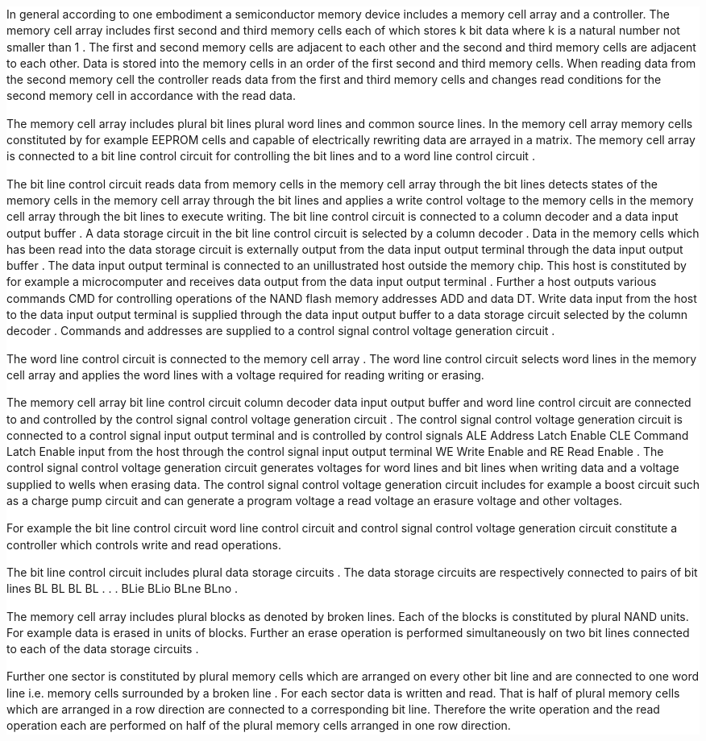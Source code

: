 In general according to one embodiment a semiconductor memory device includes a memory cell array and a controller. The memory cell array includes first second and third memory cells each of which stores k bit data where k is a natural number not smaller than 1 . The first and second memory cells are adjacent to each other and the second and third memory cells are adjacent to each other. Data is stored into the memory cells in an order of the first second and third memory cells. When reading data from the second memory cell the controller reads data from the first and third memory cells and changes read conditions for the second memory cell in accordance with the read data.

The memory cell array includes plural bit lines plural word lines and common source lines. In the memory cell array memory cells constituted by for example EEPROM cells and capable of electrically rewriting data are arrayed in a matrix. The memory cell array is connected to a bit line control circuit for controlling the bit lines and to a word line control circuit .

The bit line control circuit reads data from memory cells in the memory cell array through the bit lines detects states of the memory cells in the memory cell array through the bit lines and applies a write control voltage to the memory cells in the memory cell array through the bit lines to execute writing. The bit line control circuit is connected to a column decoder and a data input output buffer . A data storage circuit in the bit line control circuit is selected by a column decoder . Data in the memory cells which has been read into the data storage circuit is externally output from the data input output terminal through the data input output buffer . The data input output terminal is connected to an unillustrated host outside the memory chip. This host is constituted by for example a microcomputer and receives data output from the data input output terminal . Further a host outputs various commands CMD for controlling operations of the NAND flash memory addresses ADD and data DT. Write data input from the host to the data input output terminal is supplied through the data input output buffer to a data storage circuit selected by the column decoder . Commands and addresses are supplied to a control signal control voltage generation circuit .

The word line control circuit is connected to the memory cell array . The word line control circuit selects word lines in the memory cell array and applies the word lines with a voltage required for reading writing or erasing.

The memory cell array bit line control circuit column decoder data input output buffer and word line control circuit are connected to and controlled by the control signal control voltage generation circuit . The control signal control voltage generation circuit is connected to a control signal input output terminal and is controlled by control signals ALE Address Latch Enable CLE Command Latch Enable input from the host through the control signal input output terminal WE Write Enable and RE Read Enable . The control signal control voltage generation circuit generates voltages for word lines and bit lines when writing data and a voltage supplied to wells when erasing data. The control signal control voltage generation circuit includes for example a boost circuit such as a charge pump circuit and can generate a program voltage a read voltage an erasure voltage and other voltages.

For example the bit line control circuit word line control circuit and control signal control voltage generation circuit constitute a controller which controls write and read operations.

The bit line control circuit includes plural data storage circuits . The data storage circuits are respectively connected to pairs of bit lines BL BL BL BL . . . BLie BLio BLne BLno .

The memory cell array includes plural blocks as denoted by broken lines. Each of the blocks is constituted by plural NAND units. For example data is erased in units of blocks. Further an erase operation is performed simultaneously on two bit lines connected to each of the data storage circuits .

Further one sector is constituted by plural memory cells which are arranged on every other bit line and are connected to one word line i.e. memory cells surrounded by a broken line . For each sector data is written and read. That is half of plural memory cells which are arranged in a row direction are connected to a corresponding bit line. Therefore the write operation and the read operation each are performed on half of the plural memory cells arranged in one row direction.
